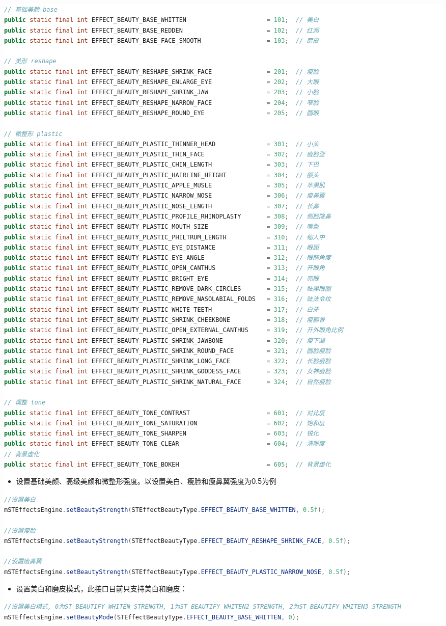 ```java
// 基础美颜 base
public static final int EFFECT_BEAUTY_BASE_WHITTEN                      = 101;  // 美白
public static final int EFFECT_BEAUTY_BASE_REDDEN                       = 102;  // 红润
public static final int EFFECT_BEAUTY_BASE_FACE_SMOOTH                  = 103;  // 磨皮

// 美形 reshape
public static final int EFFECT_BEAUTY_RESHAPE_SHRINK_FACE               = 201;  // 瘦脸
public static final int EFFECT_BEAUTY_RESHAPE_ENLARGE_EYE               = 202;  // 大眼
public static final int EFFECT_BEAUTY_RESHAPE_SHRINK_JAW                = 203;  // 小脸
public static final int EFFECT_BEAUTY_RESHAPE_NARROW_FACE               = 204;  // 窄脸
public static final int EFFECT_BEAUTY_RESHAPE_ROUND_EYE                 = 205;  // 圆眼

// 微整形 plastic
public static final int EFFECT_BEAUTY_PLASTIC_THINNER_HEAD              = 301;  // 小头
public static final int EFFECT_BEAUTY_PLASTIC_THIN_FACE                 = 302;  // 瘦脸型
public static final int EFFECT_BEAUTY_PLASTIC_CHIN_LENGTH               = 303;  // 下巴
public static final int EFFECT_BEAUTY_PLASTIC_HAIRLINE_HEIGHT           = 304;  // 额头
public static final int EFFECT_BEAUTY_PLASTIC_APPLE_MUSLE               = 305;  // 苹果肌
public static final int EFFECT_BEAUTY_PLASTIC_NARROW_NOSE               = 306;  // 瘦鼻翼
public static final int EFFECT_BEAUTY_PLASTIC_NOSE_LENGTH               = 307;  // 长鼻
public static final int EFFECT_BEAUTY_PLASTIC_PROFILE_RHINOPLASTY       = 308;  // 侧脸隆鼻
public static final int EFFECT_BEAUTY_PLASTIC_MOUTH_SIZE                = 309;  // 嘴型
public static final int EFFECT_BEAUTY_PLASTIC_PHILTRUM_LENGTH           = 310;  // 缩人中
public static final int EFFECT_BEAUTY_PLASTIC_EYE_DISTANCE              = 311;  // 眼距
public static final int EFFECT_BEAUTY_PLASTIC_EYE_ANGLE                 = 312;  // 眼睛角度
public static final int EFFECT_BEAUTY_PLASTIC_OPEN_CANTHUS              = 313;  // 开眼角
public static final int EFFECT_BEAUTY_PLASTIC_BRIGHT_EYE                = 314;  // 亮眼
public static final int EFFECT_BEAUTY_PLASTIC_REMOVE_DARK_CIRCLES       = 315;  // 祛黑眼圈
public static final int EFFECT_BEAUTY_PLASTIC_REMOVE_NASOLABIAL_FOLDS   = 316;  // 祛法令纹
public static final int EFFECT_BEAUTY_PLASTIC_WHITE_TEETH               = 317;  // 白牙
public static final int EFFECT_BEAUTY_PLASTIC_SHRINK_CHEEKBONE          = 318;  // 瘦颧骨
public static final int EFFECT_BEAUTY_PLASTIC_OPEN_EXTERNAL_CANTHUS     = 319;  // 开外眼角比例
public static final int EFFECT_BEAUTY_PLASTIC_SHRINK_JAWBONE            = 320;  // 瘦下颔
public static final int EFFECT_BEAUTY_PLASTIC_SHRINK_ROUND_FACE         = 321;  // 圆脸瘦脸
public static final int EFFECT_BEAUTY_PLASTIC_SHRINK_LONG_FACE          = 322;  // 长脸瘦脸
public static final int EFFECT_BEAUTY_PLASTIC_SHRINK_GODDESS_FACE       = 323;  // 女神瘦脸
public static final int EFFECT_BEAUTY_PLASTIC_SHRINK_NATURAL_FACE       = 324;  // 自然瘦脸

// 调整 tone
public static final int EFFECT_BEAUTY_TONE_CONTRAST                     = 601;  // 对比度
public static final int EFFECT_BEAUTY_TONE_SATURATION                   = 602;  // 饱和度
public static final int EFFECT_BEAUTY_TONE_SHARPEN                      = 603;  // 锐化
public static final int EFFECT_BEAUTY_TONE_CLEAR                        = 604;  // 清晰度
// 背景虚化
public static final int EFFECT_BEAUTY_TONE_BOKEH                        = 605;  // 背景虚化
```
- 设置基础美颜、高级美颜和微整形强度。以设置美白、瘦脸和瘦鼻翼强度为0.5为例
```java
//设置美白
mSTEffectsEngine.setBeautyStrength(STEffectBeautyType.EFFECT_BEAUTY_BASE_WHITTEN, 0.5f);

//设置瘦脸
mSTEffectsEngine.setBeautyStrength(STEffectBeautyType.EFFECT_BEAUTY_RESHAPE_SHRINK_FACE, 0.5f);

//设置瘦鼻翼
mSTEffectsEngine.setBeautyStrength(STEffectBeautyType.EFFECT_BEAUTY_PLASTIC_NARROW_NOSE, 0.5f);

```
- 设置美白和磨皮模式，此接口目前只支持美白和磨皮：
```java
//设置美白模式, 0为ST_BEAUTIFY_WHITEN_STRENGTH, 1为ST_BEAUTIFY_WHITEN2_STRENGTH, 2为ST_BEAUTIFY_WHITEN3_STRENGTH
mSTEffectsEngine.setBeautyMode(STEffectBeautyType.EFFECT_BEAUTY_BASE_WHITTEN, 0);

```